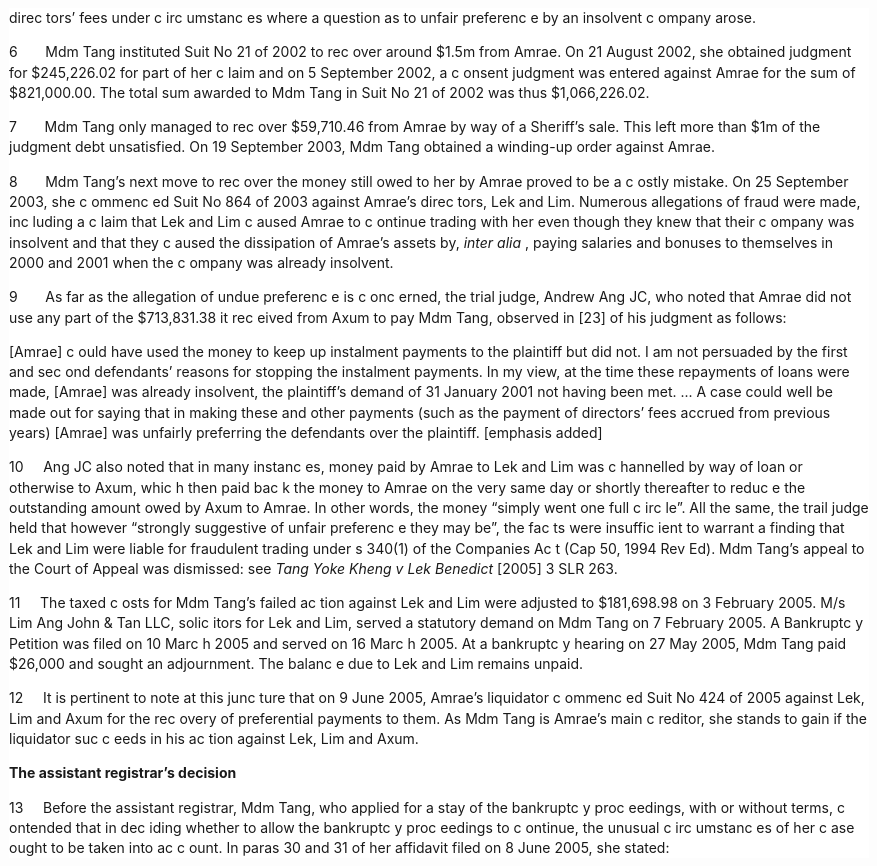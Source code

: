 
direc tors’ fees under c irc umstanc es where a question as to unfair preferenc e by an insolvent c ompany arose. 

6       Mdm Tang instituted Suit No 21 of 2002 to rec over around $1.5m from Amrae. On 21 August 2002, she obtained judgment for $245,226.02 for part of her c laim and on 5 September 2002, a c onsent judgment was entered against Amrae for the sum of $821,000.00. The total sum awarded to Mdm Tang in Suit No 21 of 2002 was thus $1,066,226.02. 

7       Mdm Tang only managed to rec over $59,710.46 from Amrae by way of a Sheriff’s sale. This left more than $1m of the judgment debt unsatisfied. On 19 September 2003, Mdm Tang obtained a winding-up order against Amrae. 

8       Mdm Tang’s next move to rec over the money still owed to her by Amrae proved to be a c ostly mistake. On 25 September 2003, she c ommenc ed Suit No 864 of 2003 against Amrae’s direc tors, Lek and Lim. Numerous allegations of fraud were made, inc luding a c laim that Lek and Lim c aused Amrae to c ontinue trading with her even though they knew that their c ompany was insolvent and that they c aused the dissipation of Amrae’s assets by, _inter alia_ , paying salaries and bonuses to themselves in 2000 and 2001 when the c ompany was already insolvent. 

9       As far as the allegation of undue preferenc e is c onc erned, the trial judge, Andrew Ang JC, who noted that Amrae did not use any part of the $713,831.38 it rec eived from Axum to pay Mdm Tang, observed in [23] of his judgment as follows: 

 [Amrae] c ould have used the money to keep up instalment payments to the plaintiff but did not. I am not persuaded by the first and sec ond defendants’ reasons for stopping the instalment payments. In my view, at the time these repayments of loans were made, [Amrae] was already insolvent, the plaintiff’s demand of 31 January 2001 not having been met. ... A case could well be made out for saying that in making these and other payments (such as the payment of directors’ fees accrued from previous years) [Amrae] was unfairly preferring the defendants over the plaintiff. [emphasis added] 

10     Ang JC also noted that in many instanc es, money paid by Amrae to Lek and Lim was c hannelled by way of loan or otherwise to Axum, whic h then paid bac k the money to Amrae on the very same day or shortly thereafter to reduc e the outstanding amount owed by Axum to Amrae. In other words, the money “simply went one full c irc le”. All the same, the trail judge held that however “strongly suggestive of unfair preferenc e they may be”, the fac ts were insuffic ient to warrant a finding that Lek and Lim were liable for fraudulent trading under s 340(1) of the Companies Ac t (Cap 50, 1994 Rev Ed). Mdm Tang’s appeal to the Court of Appeal was dismissed: see _Tang Yoke Kheng v Lek Benedict_ <span class="citation">[2005] 3 SLR 263</span>. 

11     The taxed c osts for Mdm Tang’s failed ac tion against Lek and Lim were adjusted to $181,698.98 on 3 February 2005. M/s Lim Ang John & Tan LLC, solic itors for Lek and Lim, served a statutory demand on Mdm Tang on 7 February 2005. A Bankruptc y Petition was filed on 10 Marc h 2005 and served on 16 Marc h 2005. At a bankruptc y hearing on 27 May 2005, Mdm Tang paid $26,000 and sought an adjournment. The balanc e due to Lek and Lim remains unpaid. 

12     It is pertinent to note at this junc ture that on 9 June 2005, Amrae’s liquidator c ommenc ed Suit No 424 of 2005 against Lek, Lim and Axum for the rec overy of preferential payments to them. As Mdm Tang is Amrae’s main c reditor, she stands to gain if the liquidator suc c eeds in his ac tion against Lek, Lim and Axum. 


**The assistant registrar’s decision** 

13     Before the assistant registrar, Mdm Tang, who applied for a stay of the bankruptc y proc eedings, with or without terms, c ontended that in dec iding whether to allow the bankruptc y proc eedings to c ontinue, the unusual c irc umstanc es of her c ase ought to be taken into ac c ount. In paras 30 and 31 of her affidavit filed on 8 June 2005, she stated: 
